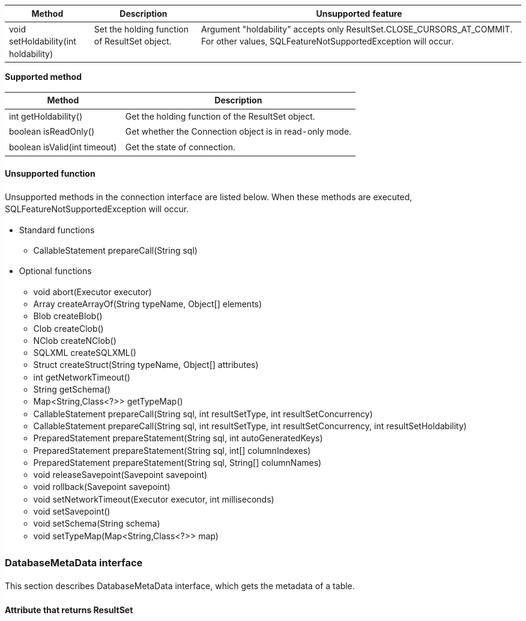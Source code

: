 | Method | Description | Unsupported feature |
|-----|----|----|
| void setHoldability(int holdability) | Set the holding function of ResultSet object.  | Argument "holdability" accepts only ResultSet.CLOSE_CURSORS_AT_COMMIT. For other values, SQLFeatureNotSupportedException will occur. |


**Supported method**

| Method| Description |
|---------|------|
| int getHoldability()         | Get the holding function of the ResultSet object. |
| boolean isReadOnly()         | Get whether the Connection object is in read-only mode.  |
| boolean isValid(int timeout) | Get the state of connection. |


#### Unsupported function

Unsupported methods in the connection interface are listed below. When these methods are executed, SQLFeatureNotSupportedException will occur.

- Standard functions
  - CallableStatement prepareCall(String sql)

- Optional functions
  - void abort(Executor executor)
  - Array createArrayOf(String typeName, Object[] elements)
  - Blob createBlob()
  - Clob createClob()
  - NClob createNClob()
  - SQLXML createSQLXML()
  - Struct createStruct(String typeName, Object[] attributes)
  - int getNetworkTimeout()
  - String getSchema()
  - Map<String,Class<?>> getTypeMap()
  - CallableStatement prepareCall(String sql, int resultSetType, int resultSetConcurrency)
  - CallableStatement prepareCall(String sql, int resultSetType, int resultSetConcurrency, int resultSetHoldability)
  - PreparedStatement prepareStatement(String sql, int autoGeneratedKeys)
  - PreparedStatement prepareStatement(String sql, int[] columnIndexes)
  - PreparedStatement prepareStatement(String sql, String[] columnNames)
  - void releaseSavepoint(Savepoint savepoint)
  - void rollback(Savepoint savepoint)
  - void setNetworkTimeout(Executor executor, int milliseconds)
  - void setSavepoint()
  - void setSchema(String schema)
  - void setTypeMap(Map<String,Class<?>> map)

  

### DatabaseMetaData interface

This section describes DatabaseMetaData interface, which gets the metadata of a table.

#### Attribute that returns ResultSet
